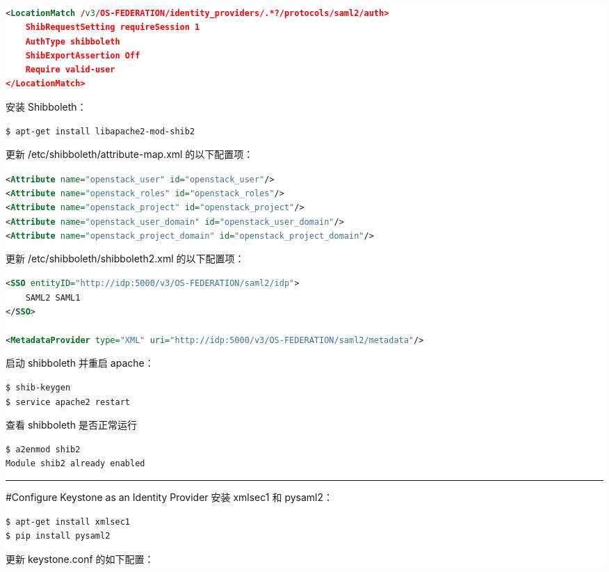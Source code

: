 ~~~xml
<LocationMatch /v3/OS-FEDERATION/identity_providers/.*?/protocols/saml2/auth>
    ShibRequestSetting requireSession 1
    AuthType shibboleth
    ShibExportAssertion Off
    Require valid-user
</LocationMatch>
~~~ 

安装 Shibboleth：

~~~bash
$ apt-get install libapache2-mod-shib2
~~~

更新 /etc/shibboleth/attribute-map.xml 的以下配置项：

~~~xml
<Attribute name="openstack_user" id="openstack_user"/>  
<Attribute name="openstack_roles" id="openstack_roles"/>  
<Attribute name="openstack_project" id="openstack_project"/> 
<Attribute name="openstack_user_domain" id="openstack_user_domain"/>  
<Attribute name="openstack_project_domain" id="openstack_project_domain"/>  
~~~

更新 /etc/shibboleth/shibboleth2.xml 的以下配置项：

~~~xml
<SSO entityID="http://idp:5000/v3/OS-FEDERATION/saml2/idp">  
    SAML2 SAML1
</SSO>

<MetadataProvider type="XML" uri="http://idp:5000/v3/OS-FEDERATION/saml2/metadata"/>  
~~~

启动 shibboleth 并重启 apache：

~~~bash
$ shib-keygen  
$ service apache2 restart
~~~
查看 shibboleth 是否正常运行

~~~bash
$ a2enmod shib2
Module shib2 already enabled
~~~

----------

#Configure Keystone as an Identity Provider
安装 xmlsec1 和 pysaml2：

~~~bash
$ apt-get install xmlsec1  
$ pip install pysaml2
~~~

更新 keystone.conf 的如下配置：
